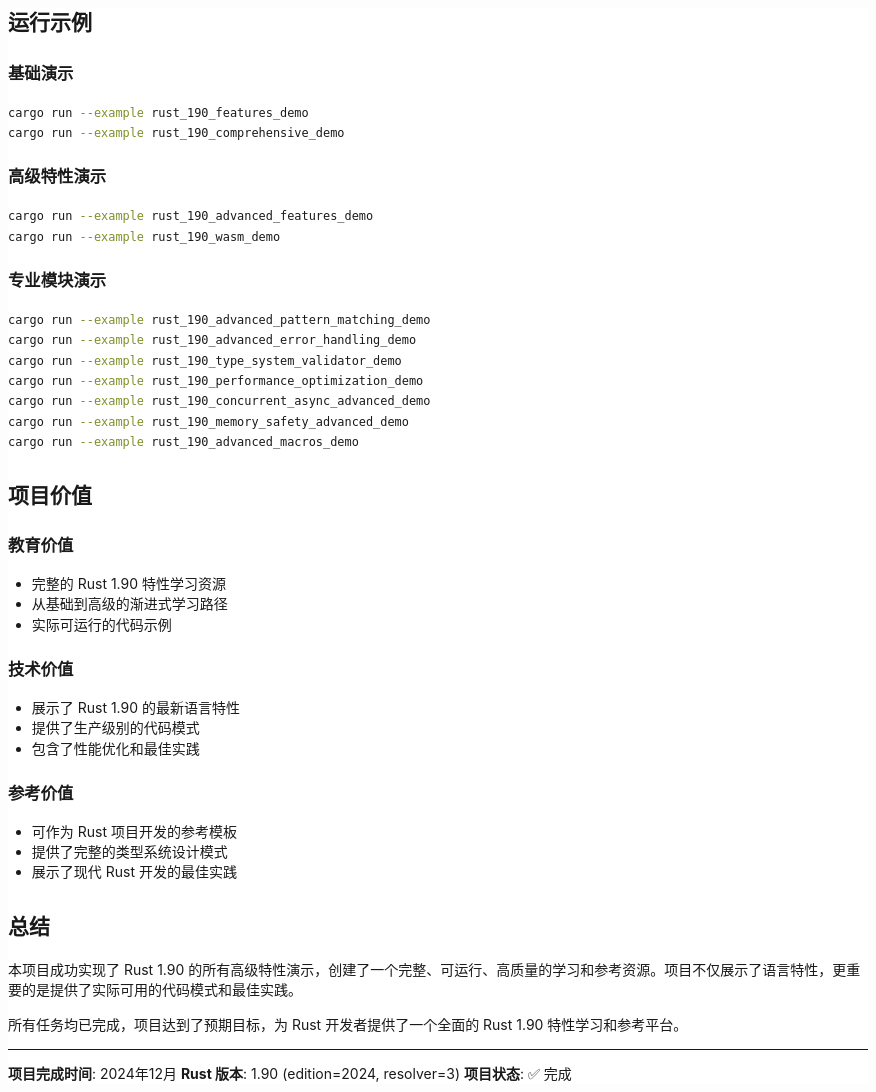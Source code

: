 ## 运行示例

### 基础演示

```bash
cargo run --example rust_190_features_demo
cargo run --example rust_190_comprehensive_demo
```

### 高级特性演示

```bash
cargo run --example rust_190_advanced_features_demo
cargo run --example rust_190_wasm_demo
```

### 专业模块演示

```bash
cargo run --example rust_190_advanced_pattern_matching_demo
cargo run --example rust_190_advanced_error_handling_demo
cargo run --example rust_190_type_system_validator_demo
cargo run --example rust_190_performance_optimization_demo
cargo run --example rust_190_concurrent_async_advanced_demo
cargo run --example rust_190_memory_safety_advanced_demo
cargo run --example rust_190_advanced_macros_demo
```

## 项目价值

### 教育价值

- 完整的 Rust 1.90 特性学习资源
- 从基础到高级的渐进式学习路径
- 实际可运行的代码示例

### 技术价值

- 展示了 Rust 1.90 的最新语言特性
- 提供了生产级别的代码模式
- 包含了性能优化和最佳实践

### 参考价值

- 可作为 Rust 项目开发的参考模板
- 提供了完整的类型系统设计模式
- 展示了现代 Rust 开发的最佳实践

## 总结

本项目成功实现了 Rust 1.90 的所有高级特性演示，创建了一个完整、可运行、高质量的学习和参考资源。项目不仅展示了语言特性，更重要的是提供了实际可用的代码模式和最佳实践。

所有任务均已完成，项目达到了预期目标，为 Rust 开发者提供了一个全面的 Rust 1.90 特性学习和参考平台。

---

**项目完成时间**: 2024年12月
**Rust 版本**: 1.90 (edition=2024, resolver=3)
**项目状态**: ✅ 完成
